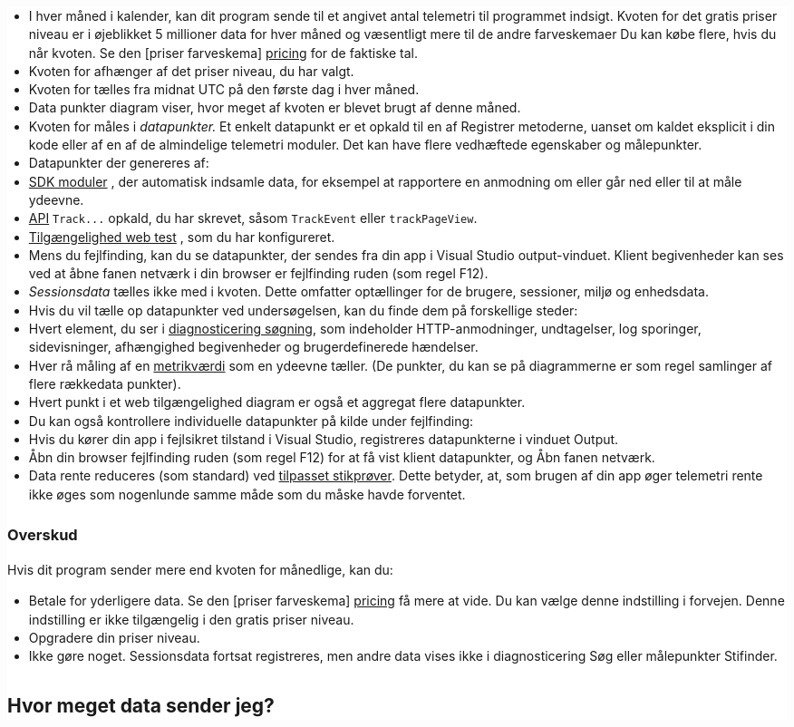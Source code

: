 * I hver måned i kalender, kan dit program sende til et angivet antal telemetri til programmet indsigt. Kvoten for det gratis priser niveau er i øjeblikket 5 millioner data for hver måned og væsentligt mere til de andre farveskemaer Du kan købe flere, hvis du når kvoten.  Se den [priser farveskema] [ pricing] for de faktiske tal. 
* Kvoten for afhænger af det priser niveau, du har valgt.
* Kvoten for tælles fra midnat UTC på den første dag i hver måned.
* Data punkter diagram viser, hvor meget af kvoten er blevet brugt af denne måned.
* Kvoten for måles i *datapunkter.* Et enkelt datapunkt er et opkald til en af Registrer metoderne, uanset om kaldet eksplicit i din kode eller af en af de almindelige telemetri moduler. Det kan have flere vedhæftede egenskaber og målepunkter.
* Datapunkter der genereres af:
 * [SDK moduler](app-insights-configuration-with-applicationinsights-config.md) , der automatisk indsamle data, for eksempel at rapportere en anmodning om eller går ned eller til at måle ydeevne.
 * [API](app-insights-api-custom-events-metrics.md) `Track...` opkald, du har skrevet, såsom `TrackEvent` eller `trackPageView`.
 * [Tilgængelighed web test](app-insights-monitor-web-app-availability.md) , som du har konfigureret.
* Mens du fejlfinding, kan du se datapunkter, der sendes fra din app i Visual Studio output-vinduet. Klient begivenheder kan ses ved at åbne fanen netværk i din browser er fejlfinding ruden (som regel F12).
* *Sessionsdata* tælles ikke med i kvoten. Dette omfatter optællinger for de brugere, sessioner, miljø og enhedsdata.
* Hvis du vil tælle op datapunkter ved undersøgelsen, kan du finde dem på forskellige steder:
 * Hvert element, du ser i [diagnosticering søgning](app-insights-diagnostic-search.md), som indeholder HTTP-anmodninger, undtagelser, log sporinger, sidevisninger, afhængighed begivenheder og brugerdefinerede hændelser.
 * Hver rå måling af en [metrikværdi](app-insights-metrics-explorer.md) som en ydeevne tæller. (De punkter, du kan se på diagrammerne er som regel samlinger af flere rækkedata punkter).
 * Hvert punkt i et web tilgængelighed diagram er også et aggregat flere datapunkter.
* Du kan også kontrollere individuelle datapunkter på kilde under fejlfinding:
 * Hvis du kører din app i fejlsikret tilstand i Visual Studio, registreres datapunkterne i vinduet Output. 
 * Åbn din browser fejlfinding ruden (som regel F12) for at få vist klient datapunkter, og Åbn fanen netværk.
* Data rente reduceres (som standard) ved [tilpasset stikprøver](app-insights-sampling.md). Dette betyder, at, som brugen af din app øger telemetri rente ikke øges som nogenlunde samme måde som du måske havde forventet.

### <a name="overage"></a>Overskud

Hvis dit program sender mere end kvoten for månedlige, kan du:

* Betale for yderligere data. Se den [priser farveskema] [ pricing] få mere at vide. Du kan vælge denne indstilling i forvejen. Denne indstilling er ikke tilgængelig i den gratis priser niveau.
* Opgradere din priser niveau.
* Ikke gøre noget. Sessionsdata fortsat registreres, men andre data vises ikke i diagnosticering Søg eller målepunkter Stifinder.


## <a name="how-much-data-am-i-sending"></a>Hvor meget data sender jeg?


[api]: app-insights-api-custom-events-metrics.md
[apiproperties]: app-insights-api-custom-events-metrics.md#properties
[start]: app-insights-overview.md
[pricing]: http://azure.microsoft.com/pricing/details/application-insights/